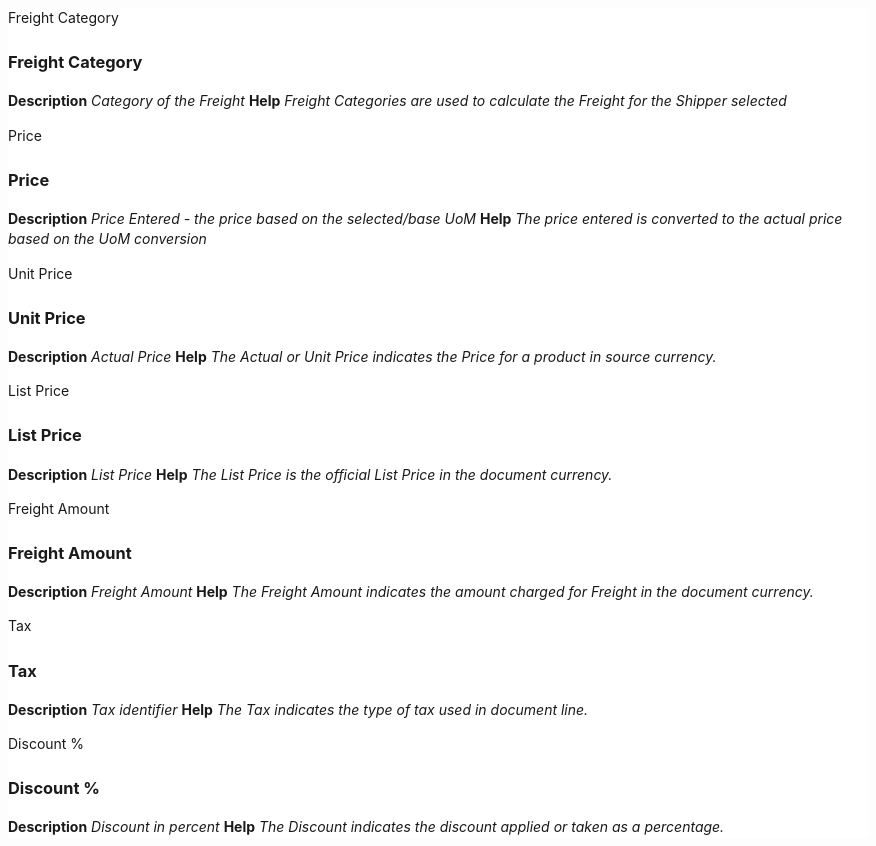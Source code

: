 Freight Category
### Freight Category

**Description**
 *Category of the Freight*
**Help**
 *Freight Categories are used to calculate the Freight for the Shipper selected*

Price
### Price

**Description**
 *Price Entered - the price based on the selected/base UoM*
**Help**
 *The price entered is converted to the actual price based on the UoM conversion*

Unit Price
### Unit Price

**Description**
 *Actual Price*
**Help**
 *The Actual or Unit Price indicates the Price for a product in source currency.*

List Price
### List Price

**Description**
 *List Price*
**Help**
 *The List Price is the official List Price in the document currency.*

Freight Amount
### Freight Amount

**Description**
 *Freight Amount*
**Help**
 *The Freight Amount indicates the amount charged for Freight in the document currency.*

Tax
### Tax

**Description**
 *Tax identifier*
**Help**
 *The Tax indicates the type of tax used in document line.*

Discount %
### Discount %

**Description**
 *Discount in percent*
**Help**
 *The Discount indicates the discount applied or taken as a percentage.*
